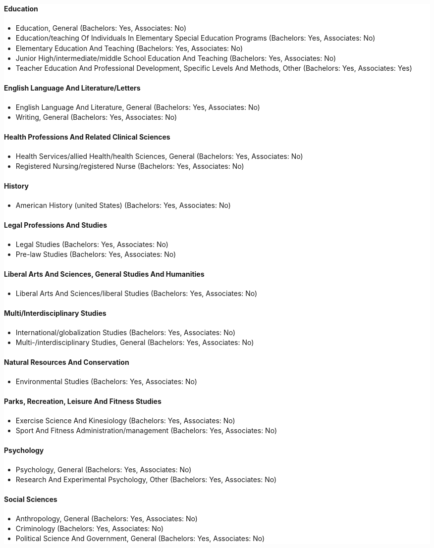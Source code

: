 #### Education

- Education, General (Bachelors: Yes, Associates: No)
- Education/teaching Of Individuals In Elementary Special Education Programs (Bachelors: Yes, Associates: No)
- Elementary Education And Teaching (Bachelors: Yes, Associates: No)
- Junior High/intermediate/middle School Education And Teaching (Bachelors: Yes, Associates: No)
- Teacher Education And Professional Development, Specific Levels And Methods, Other (Bachelors: Yes, Associates: Yes)

#### English Language And Literature/Letters

- English Language And Literature, General (Bachelors: Yes, Associates: No)
- Writing, General (Bachelors: Yes, Associates: No)

#### Health Professions And Related Clinical Sciences

- Health Services/allied Health/health Sciences, General (Bachelors: Yes, Associates: No)
- Registered Nursing/registered Nurse (Bachelors: Yes, Associates: No)

#### History

- American  History (united States) (Bachelors: Yes, Associates: No)

#### Legal Professions And Studies

- Legal Studies (Bachelors: Yes, Associates: No)
- Pre-law Studies (Bachelors: Yes, Associates: No)

#### Liberal Arts And Sciences, General Studies And Humanities

- Liberal Arts And Sciences/liberal Studies (Bachelors: Yes, Associates: No)

#### Multi/Interdisciplinary Studies

- International/globalization Studies (Bachelors: Yes, Associates: No)
- Multi-/interdisciplinary Studies, General (Bachelors: Yes, Associates: No)

#### Natural Resources And Conservation

- Environmental Studies (Bachelors: Yes, Associates: No)

#### Parks, Recreation, Leisure And Fitness Studies

- Exercise Science And Kinesiology (Bachelors: Yes, Associates: No)
- Sport And Fitness Administration/management (Bachelors: Yes, Associates: No)

#### Psychology

- Psychology, General (Bachelors: Yes, Associates: No)
- Research And Experimental Psychology, Other (Bachelors: Yes, Associates: No)

#### Social Sciences

- Anthropology, General (Bachelors: Yes, Associates: No)
- Criminology (Bachelors: Yes, Associates: No)
- Political Science And Government, General (Bachelors: Yes, Associates: No)
